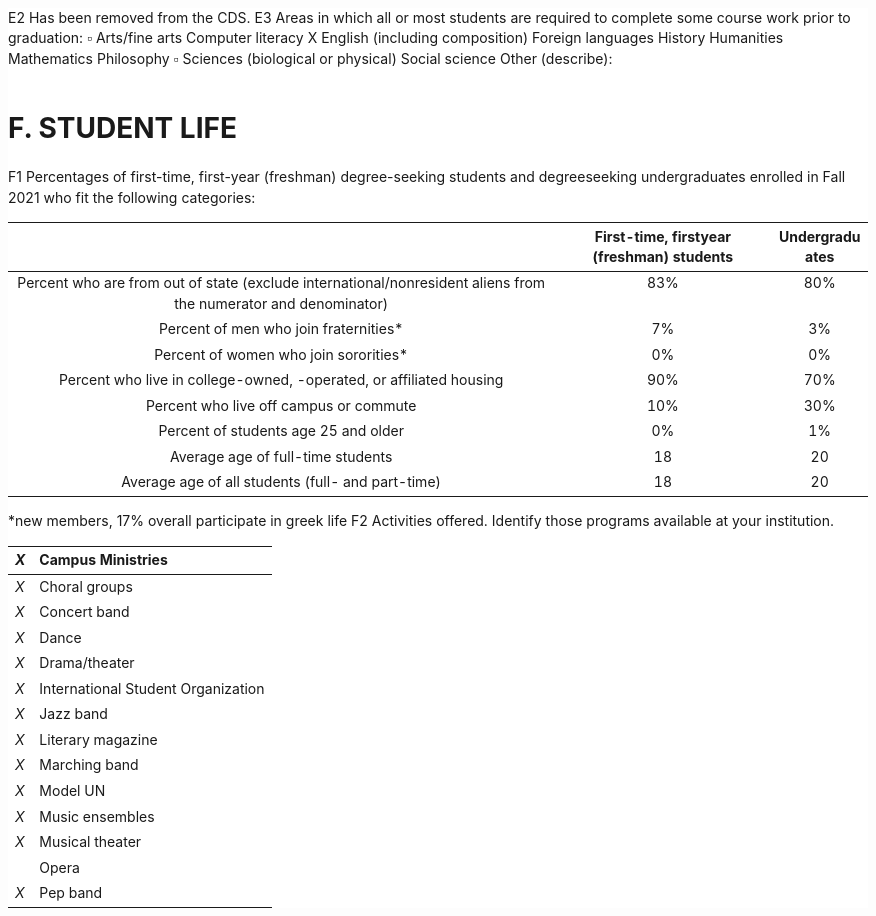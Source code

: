 E2 Has been removed from the CDS.
E3 Areas in which all or most students are required to complete some course work prior to graduation:
$\square$ Arts/fine arts
Computer literacy
X English (including composition)
Foreign languages
History
Humanities
Mathematics
Philosophy
$\square$ Sciences (biological or physical)
Social science
Other (describe):
# F. STUDENT LIFE 

F1 Percentages of first-time, first-year (freshman) degree-seeking students and degreeseeking undergraduates enrolled in Fall 2021 who fit the following categories:

|  | First-time, firstyear (freshman) students | Undergraduates |
| :--: | :--: | :--: |
| Percent who are from out of state (exclude international/nonresident aliens from the numerator and denominator) | $83 \%$ | $80 \%$ |
| Percent of men who join fraternities* | $7 \%$ | $3 \%$ |
| Percent of women who join sororities* | $0 \%$ | $0 \%$ |
| Percent who live in college-owned, -operated, or affiliated housing | $90 \%$ | $70 \%$ |
| Percent who live off campus or commute | $10 \%$ | $30 \%$ |
| Percent of students age 25 and older | $0 \%$ | $1 \%$ |
| Average age of full-time students | 18 | 20 |
| Average age of all students (full- and part-time) | 18 | 20 |

*new members, $17 \%$ overall participate in greek life
F2 Activities offered. Identify those programs available at your institution.

| $X$ | Campus Ministries |
| :-- | :-- |
| $X$ | Choral groups |
| $X$ | Concert band |
| $X$ | Dance |
| $X$ | Drama/theater |
| $X$ | International Student Organization |
| $X$ | Jazz band |
| $X$ | Literary magazine |
| $X$ | Marching band |
| $X$ | Model UN |
| $X$ | Music ensembles |
| $X$ | Musical theater |
|  | Opera |
| $X$ | Pep band |